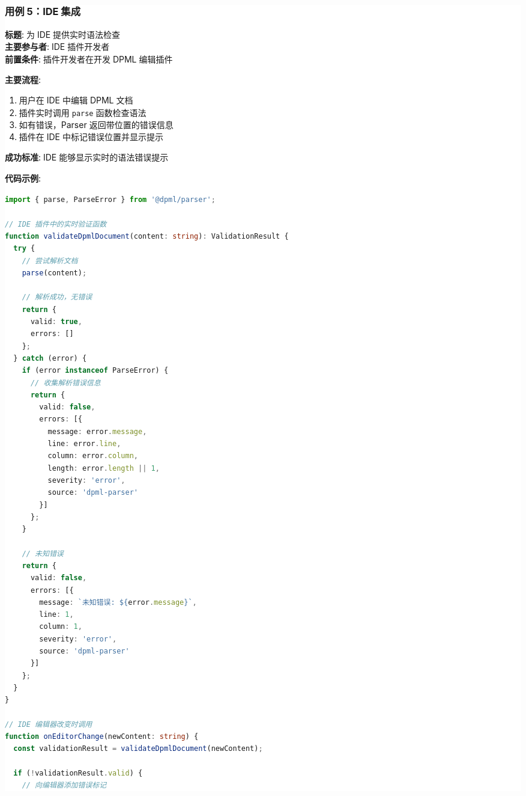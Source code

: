 ### 用例 5：IDE 集成

**标题**: 为 IDE 提供实时语法检查  
**主要参与者**: IDE 插件开发者  
**前置条件**: 插件开发者在开发 DPML 编辑插件  

**主要流程**:
1. 用户在 IDE 中编辑 DPML 文档
2. 插件实时调用 `parse` 函数检查语法
3. 如有错误，Parser 返回带位置的错误信息
4. 插件在 IDE 中标记错误位置并显示提示

**成功标准**: IDE 能够显示实时的语法错误提示

**代码示例**:
```typescript
import { parse, ParseError } from '@dpml/parser';

// IDE 插件中的实时验证函数
function validateDpmlDocument(content: string): ValidationResult {
  try {
    // 尝试解析文档
    parse(content);
    
    // 解析成功，无错误
    return {
      valid: true,
      errors: []
    };
  } catch (error) {
    if (error instanceof ParseError) {
      // 收集解析错误信息
      return {
        valid: false,
        errors: [{
          message: error.message,
          line: error.line,
          column: error.column,
          length: error.length || 1,
          severity: 'error',
          source: 'dpml-parser'
        }]
      };
    }
    
    // 未知错误
    return {
      valid: false,
      errors: [{
        message: `未知错误: ${error.message}`,
        line: 1,
        column: 1,
        severity: 'error',
        source: 'dpml-parser'
      }]
    };
  }
}

// IDE 编辑器改变时调用
function onEditorChange(newContent: string) {
  const validationResult = validateDpmlDocument(newContent);
  
  if (!validationResult.valid) {
    // 向编辑器添加错误标记
```